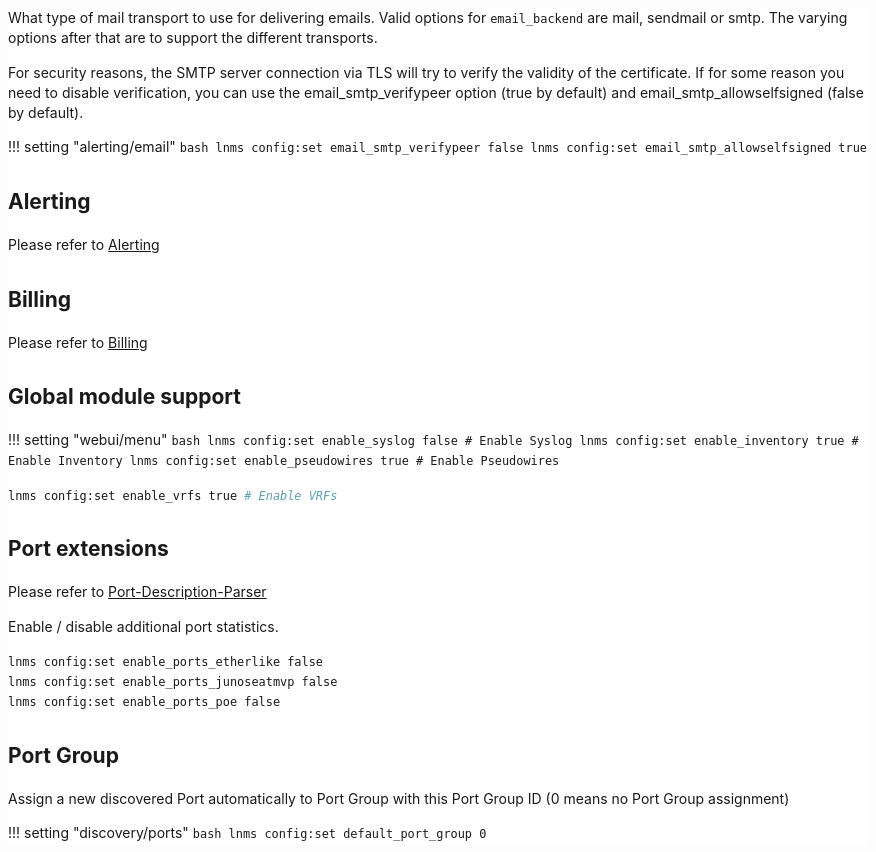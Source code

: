 What type of mail transport to use for delivering emails. Valid
options for `email_backend` are mail, sendmail or smtp. The varying
options after that are to support the different transports.

For security reasons, the SMTP server connection via TLS will try to verify the validity of the certificate. If for some reason you need to disable verification, you can use the email_smtp_verifypeer option (true by default) and email_smtp_allowselfsigned (false by default).

!!! setting "alerting/email"
    ```bash
        lnms config:set email_smtp_verifypeer false
        lnms config:set email_smtp_allowselfsigned true
    ```

## Alerting

Please refer to [Alerting](../Alerting/index.md)

## Billing

Please refer to [Billing](../Extensions/Billing-Module.md)

## Global module support

!!! setting "webui/menu"
    ```bash
    lnms config:set enable_syslog false # Enable Syslog
    lnms config:set enable_inventory true # Enable Inventory
    lnms config:set enable_pseudowires true # Enable Pseudowires
    ```

```bash
lnms config:set enable_vrfs true # Enable VRFs
```

## Port extensions

Please refer to [Port-Description-Parser](../Extensions/Interface-Description-Parsing.md)

Enable / disable additional port statistics.

```bash
lnms config:set enable_ports_etherlike false
lnms config:set enable_ports_junoseatmvp false
lnms config:set enable_ports_poe false
```

## Port Group

Assign a new discovered Port automatically to Port Group with this Port Group ID
(0 means no Port Group assignment)

!!! setting "discovery/ports"
    ```bash
    lnms config:set default_port_group 0
    ```
